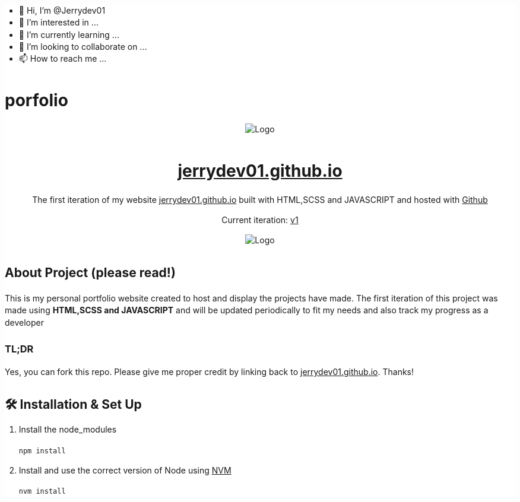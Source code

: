 - 👋 Hi, I’m @Jerrydev01
- 👀 I’m interested in ...
- 🌱 I’m currently learning ...
- 💞️ I’m looking to collaborate on ...
- 📫 How to reach me ...

# porfolio

<div align="center">
  <img alt="Logo" src="https://raw.githubusercontent.com/jerrydev01/portfolio/c03ffbcc5d26dc67a6a884b32cb4aae3cb3d7fdb/public/img/logo.svg" width="100" />
</div>

<h1 align="center">
 <a href="https://jerrydev01.github.io/portfolio/public/" target="_blank">jerrydev01.github.io</a>
</h1>
<p align="center">
  The first iteration of my website <a href="https://zeus012345.github.io/portfolio/public/" target="_blank">jerrydev01.github.io</a> built with HTML,SCSS and JAVASCRIPT and hosted with <a href="https://www.github.com/" target="_blank">Github</a>
</p>
<p align="center">
  Current iteration:
  <a href="https://jerrydev01.github.io/portfolio/public/" target="_blank">v1</a>
</p>
<div align="center">
  <img alt="Logo" src="https://github.com/jerrydev01/portfolio/blob/beta/public/img/imgdev1.png?raw=true" width="100%" />
</div>

## About Project (please read!)

This is my personal portfolio website created to host and display the projects have made. The first iteration of this project was made using **HTML,SCSS and JAVASCRIPT** and will be updated periodically to fit my needs and also track my progress as a developer

### TL;DR

Yes, you can fork this repo. Please give me proper credit by linking back to <a href="https://jerrydev01.github.io/portfolio/public/" target="_blank">jerrydev01.github.io</a>. Thanks!

## 🛠 Installation & Set Up

1. Install the node_modules

   ```sh
   npm install
   ```

2. Install and use the correct version of Node using [NVM](https://github.com/nvm-sh/nvm)

   ```sh
   nvm install
   ```
